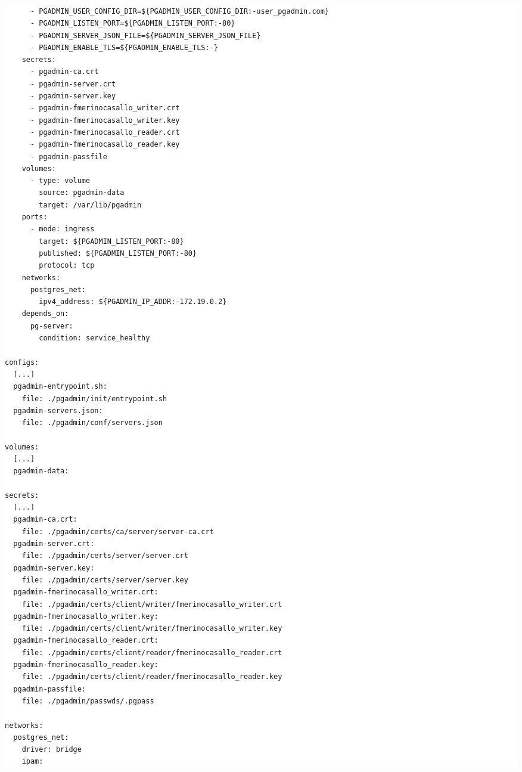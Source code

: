 ```
      - PGADMIN_USER_CONFIG_DIR=${PGADMIN_USER_CONFIG_DIR:-user_pgadmin.com}
      - PGADMIN_LISTEN_PORT=${PGADMIN_LISTEN_PORT:-80}
      - PGADMIN_SERVER_JSON_FILE=${PGADMIN_SERVER_JSON_FILE}
      - PGADMIN_ENABLE_TLS=${PGADMIN_ENABLE_TLS:-}
    secrets:
      - pgadmin-ca.crt
      - pgadmin-server.crt
      - pgadmin-server.key
      - pgadmin-fmerinocasallo_writer.crt
      - pgadmin-fmerinocasallo_writer.key
      - pgadmin-fmerinocasallo_reader.crt
      - pgadmin-fmerinocasallo_reader.key
      - pgadmin-passfile
    volumes:
      - type: volume
        source: pgadmin-data
        target: /var/lib/pgadmin
    ports:
      - mode: ingress
        target: ${PGADMIN_LISTEN_PORT:-80}
        published: ${PGADMIN_LISTEN_PORT:-80}
        protocol: tcp
    networks:
      postgres_net:
        ipv4_address: ${PGADMIN_IP_ADDR:-172.19.0.2}
    depends_on:
      pg-server:
        condition: service_healthy

configs:
  [...]
  pgadmin-entrypoint.sh:
    file: ./pgadmin/init/entrypoint.sh
  pgadmin-servers.json:
    file: ./pgadmin/conf/servers.json

volumes:
  [...]
  pgadmin-data:

secrets:
  [...]
  pgadmin-ca.crt:
    file: ./pgadmin/certs/ca/server/server-ca.crt
  pgadmin-server.crt:
    file: ./pgadmin/certs/server/server.crt
  pgadmin-server.key:
    file: ./pgadmin/certs/server/server.key
  pgadmin-fmerinocasallo_writer.crt:
    file: ./pgadmin/certs/client/writer/fmerinocasallo_writer.crt
  pgadmin-fmerinocasallo_writer.key:
    file: ./pgadmin/certs/client/writer/fmerinocasallo_writer.key
  pgadmin-fmerinocasallo_reader.crt:
    file: ./pgadmin/certs/client/reader/fmerinocasallo_reader.crt
  pgadmin-fmerinocasallo_reader.key:
    file: ./pgadmin/certs/client/reader/fmerinocasallo_reader.key
  pgadmin-passfile:
    file: ./pgadmin/passwds/.pgpass

networks:
  postgres_net:
    driver: bridge
    ipam:
```

[^1]: From Docker official blog: Understanding the Docker USER Instruction (accessed 23/08/2024): https://www.docker.com/blog/understanding-the-docker-user-instruction/
[^2]: From Docker official documentation: Bridge network driver (accessed 23/08/2024): https://docs.docker.com/engine/network/drivers/bridge/
[^3]: From Wikipedia's entry about Security by obscurity (accessed on 29/08/2024): https://en.wikipedia.org/wiki/Security_through_obscurity
[^4]: From Docker Hub. dpage/pgadmin4:latest (accessed 23/08/2024): https://hub.docker.com/layers/dpage/pgadmin4/latest/images/sha256-e77d1cd589e52a74088fd9ecda60898dd113bd41c4b3fb6fe5b71f32935e8634?context=explore
[^5]: From Docker official documentation: Store configuration data using Docker Configs (accessed 27/08/2024): https://docs.docker.com/engine/swarm/configs/
[^6]: From pgAdmin 4 8.11 documentation » Getting Started » Deployment » Container Deployment (accessed on 22/08/2024): https://www.pgadmin.org/docs/pgadmin4/latest/container_deployment.html
[^7]: From Docker official repo (GitHub) Issues Tracker: Docker secret custom directory #4101 (accessed 28/08/2024): https://github.com/docker/docs/issues/4101
[^8]: From chapter 20.3. Connections and Authentication (accessed on 22/06/2024):
[^9]: From chapter 21.5. Password Authentication (accessed on 22/06/2024):
[^10]: From chapter 19.9. Secure TCP/IP Connections with SSL (accessed on 22/06/2024): https://www.postgresql.org/docs/current/ssl-tcp.html
[^11]: From pgAdmin 4 8.11 documentation » Managing Database Objects » Subscription Dialog (accessed on 22/08/2024):
[^12]: From Docker official repo (GitHub) Issues Tracker: External database with PGPASS file not working #6741 (accessed 22/08/2024): https://github.com/pgadmin-org/pgadmin4/issues/6741#issuecomment-1722212595
[^13]: _Note that if `pgAdmin` is installed in Desktop mode, the base directory of the aforementioned fields would be:
[^14]: From pgAdmin 4 8.11 documentation » Getting Started » Deployment » Container Deployment (accessed on 27/08/2024): https://www.pgadmin.org/docs/pgadmin4/latest/container_deployment.html#environment-variables